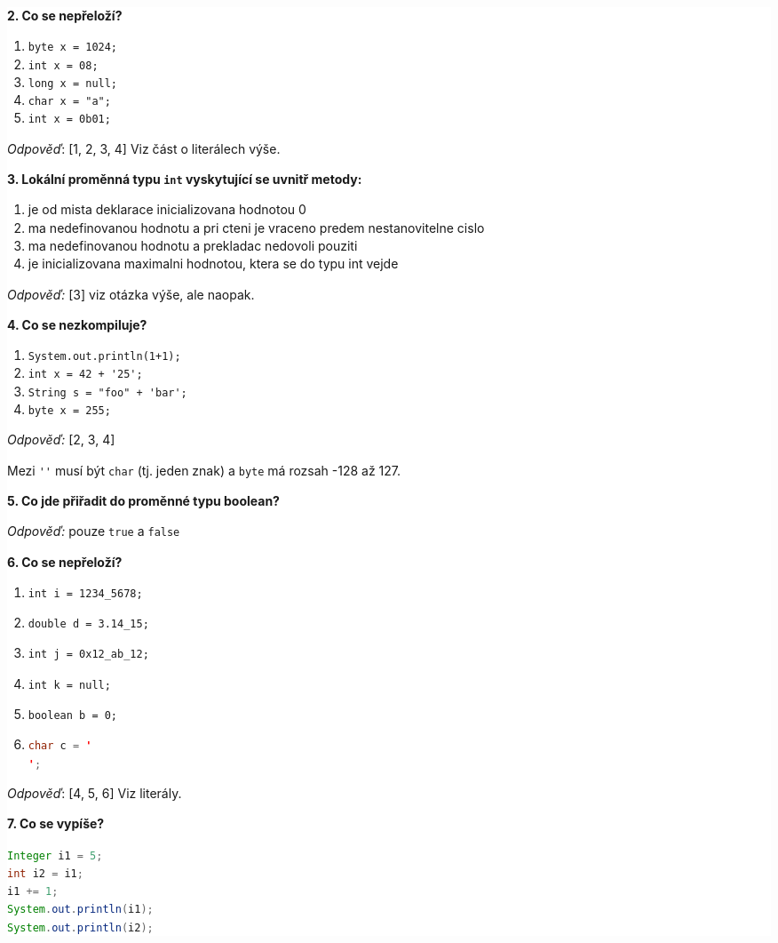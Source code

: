 **2. Co se nepřeloží?** 

1. `byte x = 1024; `
2. `int x = 08; `
3. `long x = null; `
4. `char x = "a"; `
5. `int x = 0b01; `

*Odpověď*: [1, 2, 3, 4] Viz část o literálech výše.

**3. Lokální proměnná typu `int` vyskytující se uvnitř metody:** 

1. je od mista deklarace inicializovana hodnotou 0 
2. ma nedefinovanou hodnotu a pri cteni je vraceno predem nestanovitelne cislo 
3. ma nedefinovanou hodnotu a prekladac nedovoli pouziti 
4. je inicializovana maximalni hodnotou, ktera se do typu int vejde

*Odpověď:* [3] viz otázka výše, ale naopak.

**4. Co se nezkompiluje?**

1. `System.out.println(1+1);`
2. `int x = 42 + '25';`
3. `String s = "foo" + 'bar';`
4. `byte x = 255;`

*Odpověď:* [2, 3, 4] 

Mezi `''` musí být `char` (tj. jeden znak) a `byte` má rozsah -128 až 127.

**5. Co jde přiřadit do proměnné typu boolean?**

*Odpověď:* pouze `true` a `false`

**6. Co se nepřeloží?**

1. `int i = 1234_5678; `

2. `double d = 3.14_15; `

3. `int j = 0x12_ab_12; `

4. `int k = null; `

5. `boolean b = 0; `

6. ```java
   char c = ' 
   '; 
   ```

*Odpověď*: [4, 5, 6] Viz literály.

**7. Co se vypíše?**

```java
Integer i1 = 5;
int i2 = i1;
i1 += 1;
System.out.println(i1);
System.out.println(i2);
```

